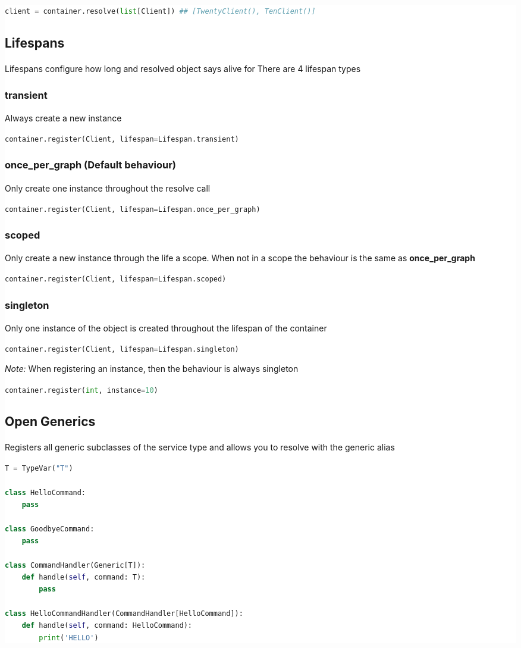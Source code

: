 ```python
client = container.resolve(list[Client]) ## [TwentyClient(), TenClient()]
```


## Lifespans
Lifespans configure how long and resolved object says alive for
There are 4 lifespan types

### transient
Always create a new instance

```python
container.register(Client, lifespan=Lifespan.transient)
```


### once_per_graph (Default behaviour)
Only create one instance throughout the resolve call

```python
container.register(Client, lifespan=Lifespan.once_per_graph)
```

### scoped
Only create a new instance through the life a scope. When not in a scope the behaviour is the same as **once_per_graph**

```python
container.register(Client, lifespan=Lifespan.scoped)
```

### singleton
Only one instance of the object is created throughout the lifespan of the container

```python
container.register(Client, lifespan=Lifespan.singleton)
```

*Note:*
When registering an instance, then the behaviour is always singleton

```python
container.register(int, instance=10)
```

## Open Generics

Registers all generic subclasses of the service type and allows you to resolve with the generic alias

```python
T = TypeVar("T")

class HelloCommand:
    pass

class GoodbyeCommand:
    pass

class CommandHandler(Generic[T]):
    def handle(self, command: T):
        pass

class HelloCommandHandler(CommandHandler[HelloCommand]):
    def handle(self, command: HelloCommand):
        print('HELLO')

```